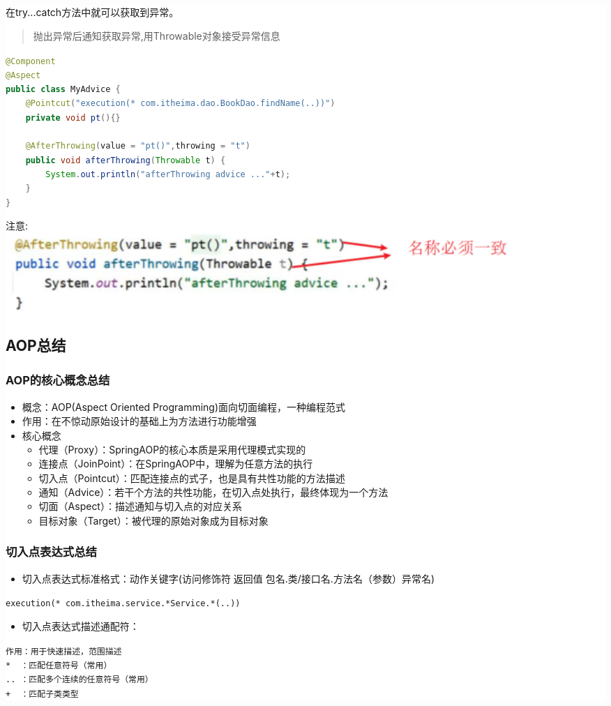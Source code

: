 在try...catch方法中就可以获取到异常。

> 抛出异常后通知获取异常,用Throwable对象接受异常信息

```java
@Component
@Aspect
public class MyAdvice {
    @Pointcut("execution(* com.itheima.dao.BookDao.findName(..))")
    private void pt(){}

    @AfterThrowing(value = "pt()",throwing = "t")
    public void afterThrowing(Throwable t) {
        System.out.println("afterThrowing advice ..."+t);
    }
}
```

注意:
![spring20220910121011.png](../blog_img/spring20220910121011.png)

## AOP总结

### AOP的核心概念总结

* 概念：AOP(Aspect Oriented Programming)面向切面编程，一种编程范式
* 作用：在不惊动原始设计的基础上为方法进行功能增强
* 核心概念
    * 代理（Proxy）：SpringAOP的核心本质是采用代理模式实现的
    * 连接点（JoinPoint）：在SpringAOP中，理解为任意方法的执行
    * 切入点（Pointcut）：匹配连接点的式子，也是具有共性功能的方法描述
    * 通知（Advice）：若干个方法的共性功能，在切入点处执行，最终体现为一个方法
    * 切面（Aspect）：描述通知与切入点的对应关系
    * 目标对象（Target）：被代理的原始对象成为目标对象

### 切入点表达式总结

* 切入点表达式标准格式：动作关键字(访问修饰符  返回值  包名.类/接口名.方法名（参数）异常名)

```
execution(* com.itheima.service.*Service.*(..))
```

* 切入点表达式描述通配符：
```
作用：用于快速描述，范围描述
*  ：匹配任意符号（常用）
.. ：匹配多个连续的任意符号（常用）
+  ：匹配子类类型
```
